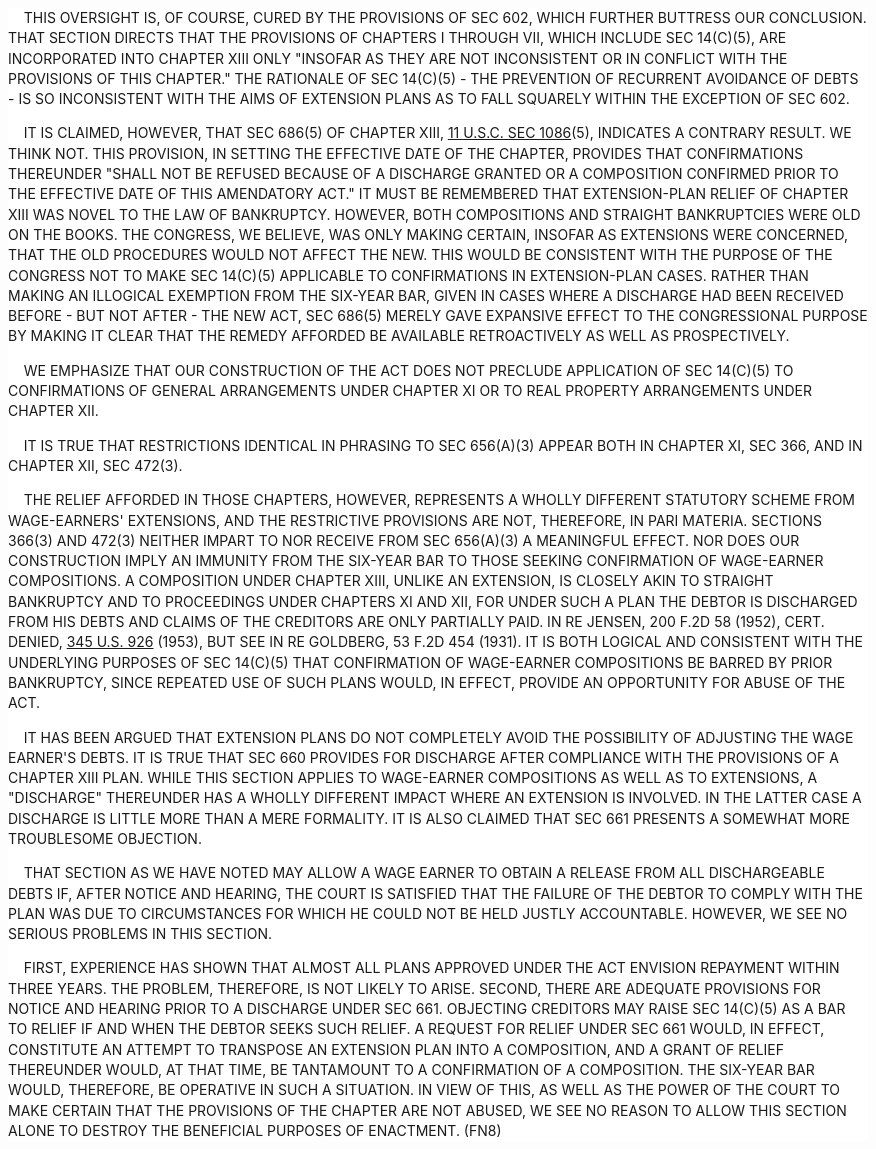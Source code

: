     THIS OVERSIGHT IS, OF COURSE, CURED BY THE PROVISIONS OF SEC 602, WHICH FURTHER BUTTRESS OUR CONCLUSION.  THAT SECTION DIRECTS THAT THE PROVISIONS OF CHAPTERS I THROUGH VII, WHICH INCLUDE SEC 14(C)(5), ARE INCORPORATED INTO CHAPTER XIII ONLY "INSOFAR AS THEY ARE NOT INCONSISTENT OR IN CONFLICT WITH THE PROVISIONS OF THIS CHAPTER."  THE RATIONALE OF SEC 14(C)(5) - THE PREVENTION OF RECURRENT AVOIDANCE OF DEBTS - IS SO INCONSISTENT WITH THE AIMS OF EXTENSION PLANS AS TO FALL SQUARELY WITHIN THE EXCEPTION OF SEC 602.

    IT IS CLAIMED, HOWEVER, THAT SEC 686(5) OF CHAPTER XIII, [11 U.S.C. SEC 1086][/us/usc/t11/s1086](5), INDICATES A CONTRARY RESULT.  WE THINK NOT.  THIS PROVISION, IN SETTING THE EFFECTIVE DATE OF THE CHAPTER, PROVIDES THAT CONFIRMATIONS THEREUNDER "SHALL NOT BE REFUSED BECAUSE OF A DISCHARGE GRANTED OR A COMPOSITION CONFIRMED PRIOR TO THE EFFECTIVE DATE OF THIS AMENDATORY ACT."  IT MUST BE REMEMBERED THAT EXTENSION-PLAN RELIEF OF CHAPTER XIII WAS NOVEL TO THE LAW OF BANKRUPTCY.  HOWEVER, BOTH COMPOSITIONS AND STRAIGHT BANKRUPTCIES WERE OLD ON THE BOOKS.  THE CONGRESS, WE BELIEVE, WAS ONLY MAKING CERTAIN, INSOFAR AS EXTENSIONS WERE CONCERNED, THAT THE OLD PROCEDURES WOULD NOT AFFECT THE NEW.  THIS WOULD BE CONSISTENT WITH THE PURPOSE OF THE CONGRESS NOT TO MAKE SEC 14(C)(5) APPLICABLE TO CONFIRMATIONS IN EXTENSION-PLAN CASES.  RATHER THAN MAKING AN ILLOGICAL EXEMPTION FROM THE SIX-YEAR BAR, GIVEN IN CASES WHERE A DISCHARGE HAD BEEN RECEIVED BEFORE - BUT NOT AFTER - THE NEW ACT, SEC 686(5) MERELY GAVE EXPANSIVE EFFECT TO THE CONGRESSIONAL PURPOSE BY MAKING IT CLEAR THAT THE REMEDY AFFORDED BE AVAILABLE RETROACTIVELY AS WELL AS PROSPECTIVELY.

    WE EMPHASIZE THAT OUR CONSTRUCTION OF THE ACT DOES NOT PRECLUDE APPLICATION OF SEC 14(C)(5) TO CONFIRMATIONS OF GENERAL ARRANGEMENTS UNDER CHAPTER XI OR TO REAL PROPERTY ARRANGEMENTS UNDER CHAPTER XII.

    IT IS TRUE THAT RESTRICTIONS IDENTICAL IN PHRASING TO SEC 656(A)(3) APPEAR BOTH IN CHAPTER XI, SEC 366, AND IN CHAPTER XII, SEC 472(3).

    THE RELIEF AFFORDED IN THOSE CHAPTERS, HOWEVER, REPRESENTS A WHOLLY DIFFERENT STATUTORY SCHEME FROM WAGE-EARNERS' EXTENSIONS, AND THE RESTRICTIVE PROVISIONS ARE NOT, THEREFORE, IN PARI MATERIA.  SECTIONS 366(3) AND 472(3) NEITHER IMPART TO NOR RECEIVE FROM SEC 656(A)(3) A MEANINGFUL EFFECT.  NOR DOES OUR CONSTRUCTION IMPLY AN IMMUNITY FROM THE SIX-YEAR BAR TO THOSE SEEKING CONFIRMATION OF WAGE-EARNER COMPOSITIONS.  A COMPOSITION UNDER CHAPTER XIII, UNLIKE AN EXTENSION, IS CLOSELY AKIN TO STRAIGHT BANKRUPTCY AND TO PROCEEDINGS UNDER CHAPTERS XI AND XII, FOR UNDER SUCH A PLAN THE DEBTOR IS DISCHARGED FROM HIS DEBTS AND CLAIMS OF THE CREDITORS ARE ONLY PARTIALLY PAID.  IN RE JENSEN, 200 F.2D 58 (1952), CERT. DENIED, [345 U.S. 926][/us/courts/scotus/usReporter/345/926] (1953), BUT SEE IN RE GOLDBERG, 53 F.2D 454 (1931).  IT IS BOTH LOGICAL AND CONSISTENT WITH THE UNDERLYING PURPOSES OF SEC 14(C)(5) THAT CONFIRMATION OF WAGE-EARNER COMPOSITIONS BE BARRED BY PRIOR BANKRUPTCY, SINCE REPEATED USE OF SUCH PLANS WOULD, IN EFFECT, PROVIDE AN OPPORTUNITY FOR ABUSE OF THE ACT.

    IT HAS BEEN ARGUED THAT EXTENSION PLANS DO NOT COMPLETELY AVOID THE POSSIBILITY OF ADJUSTING THE WAGE EARNER'S DEBTS.  IT IS TRUE THAT SEC 660 PROVIDES FOR DISCHARGE AFTER COMPLIANCE WITH THE PROVISIONS OF A CHAPTER XIII PLAN.  WHILE THIS SECTION APPLIES TO WAGE-EARNER COMPOSITIONS AS WELL AS TO EXTENSIONS, A "DISCHARGE" THEREUNDER HAS A WHOLLY DIFFERENT IMPACT WHERE AN EXTENSION IS INVOLVED.  IN THE LATTER CASE A DISCHARGE IS LITTLE MORE THAN A MERE FORMALITY.  IT IS ALSO CLAIMED THAT SEC 661 PRESENTS A SOMEWHAT MORE TROUBLESOME OBJECTION.

    THAT SECTION AS WE HAVE NOTED MAY ALLOW A WAGE EARNER TO OBTAIN A RELEASE FROM ALL DISCHARGEABLE DEBTS IF, AFTER NOTICE AND HEARING, THE COURT IS SATISFIED THAT THE FAILURE OF THE DEBTOR TO COMPLY WITH THE PLAN WAS DUE TO CIRCUMSTANCES FOR WHICH HE COULD NOT BE HELD JUSTLY ACCOUNTABLE.  HOWEVER, WE SEE NO SERIOUS PROBLEMS IN THIS SECTION.

    FIRST, EXPERIENCE HAS SHOWN THAT ALMOST ALL PLANS APPROVED UNDER THE ACT ENVISION REPAYMENT WITHIN THREE YEARS.  THE PROBLEM, THEREFORE, IS NOT LIKELY TO ARISE.  SECOND, THERE ARE ADEQUATE PROVISIONS FOR NOTICE AND HEARING PRIOR TO A DISCHARGE UNDER SEC 661.  OBJECTING CREDITORS MAY RAISE SEC 14(C)(5) AS A BAR TO RELIEF IF AND WHEN THE DEBTOR SEEKS SUCH RELIEF.  A REQUEST FOR RELIEF UNDER SEC 661 WOULD, IN EFFECT, CONSTITUTE AN ATTEMPT TO TRANSPOSE AN EXTENSION PLAN INTO A COMPOSITION, AND A GRANT OF RELIEF THEREUNDER WOULD, AT THAT TIME, BE TANTAMOUNT TO A CONFIRMATION OF A COMPOSITION.  THE SIX-YEAR BAR WOULD, THEREFORE, BE OPERATIVE IN SUCH A SITUATION.   IN VIEW OF THIS, AS WELL AS THE POWER OF THE COURT TO MAKE CERTAIN THAT THE PROVISIONS OF THE CHAPTER ARE NOT ABUSED, WE SEE NO REASON TO ALLOW THIS SECTION ALONE TO DESTROY THE BENEFICIAL PURPOSES OF ENACTMENT.  (FN8)


[/us/courts/scotus/usReporter/383/392]: https://publicdocs.github.io/go/links?ns=uslm-x&ref=%2Fus%2Fcourts%2Fscotus%2FusReporter%2F383%2F392
[/us/stat/52/930]: https://publicdocs.github.io/go/links?ns=uslm&ref=%2Fus%2Fstat%2F52%2F930
[/us/courts/scotus/usReporter/382/889]: https://publicdocs.github.io/go/links?ns=uslm-x&ref=%2Fus%2Fcourts%2Fscotus%2FusReporter%2F382%2F889
[/us/stat/14/517]: https://publicdocs.github.io/go/links?ns=uslm&ref=%2Fus%2Fstat%2F14%2F517
[/us/stat/30/549]: https://publicdocs.github.io/go/links?ns=uslm&ref=%2Fus%2Fstat%2F30%2F549
[/us/usc/t11/s1060]: https://publicdocs.github.io/go/links?ns=uslm&ref=%2Fus%2Fusc%2Ft11%2Fs1060
[/us/usc/t11/s1061]: https://publicdocs.github.io/go/links?ns=uslm&ref=%2Fus%2Fusc%2Ft11%2Fs1061
[/us/usc/t11/s1052]: https://publicdocs.github.io/go/links?ns=uslm&ref=%2Fus%2Fusc%2Ft11%2Fs1052
[/us/usc/t11/s1057]: https://publicdocs.github.io/go/links?ns=uslm&ref=%2Fus%2Fusc%2Ft11%2Fs1057
[/us/stat/32/797]: https://publicdocs.github.io/go/links?ns=uslm&ref=%2Fus%2Fstat%2F32%2F797
[/us/courts/scotus/usReporter/310/534]: https://publicdocs.github.io/go/links?ns=uslm-x&ref=%2Fus%2Fcourts%2Fscotus%2FusReporter%2F310%2F534
[/us/stat/52/911]: https://publicdocs.github.io/go/links?ns=uslm&ref=%2Fus%2Fstat%2F52%2F911
[/us/usc/t11/s766]: https://publicdocs.github.io/go/links?ns=uslm&ref=%2Fus%2Fusc%2Ft11%2Fs766
[/us/stat/52/923]: https://publicdocs.github.io/go/links?ns=uslm&ref=%2Fus%2Fstat%2F52%2F923
[/us/usc/t11/s872]: https://publicdocs.github.io/go/links?ns=uslm&ref=%2Fus%2Fusc%2Ft11%2Fs872
[/us/usc/t11/s1086]: https://publicdocs.github.io/go/links?ns=uslm&ref=%2Fus%2Fusc%2Ft11%2Fs1086
[/us/courts/scotus/usReporter/345/926]: https://publicdocs.github.io/go/links?ns=uslm-x&ref=%2Fus%2Fcourts%2Fscotus%2FusReporter%2F345%2F926
[/us/stat/52/850]: https://publicdocs.github.io/go/links?ns=uslm&ref=%2Fus%2Fstat%2F52%2F850
[/us/usc/t11/s32]: https://publicdocs.github.io/go/links?ns=uslm&ref=%2Fus%2Fusc%2Ft11%2Fs32
[/us/usc/t11/s32]: https://publicdocs.github.io/go/links?ns=uslm&ref=%2Fus%2Fusc%2Ft11%2Fs32
[/us/usc/t11/s1002]: https://publicdocs.github.io/go/links?ns=uslm&ref=%2Fus%2Fusc%2Ft11%2Fs1002
[/us/stat/30/549]: https://publicdocs.github.io/go/links?ns=uslm&ref=%2Fus%2Fstat%2F30%2F549
[/us/usc/t11/s1056]: https://publicdocs.github.io/go/links?ns=uslm&ref=%2Fus%2Fusc%2Ft11%2Fs1056
[/us/usc/t11/s32]: https://publicdocs.github.io/go/links?ns=uslm&ref=%2Fus%2Fusc%2Ft11%2Fs32
[/us/stat/52/930]: https://publicdocs.github.io/go/links?ns=uslm&ref=%2Fus%2Fstat%2F52%2F930
[/us/stat/30/550]: https://publicdocs.github.io/go/links?ns=uslm&ref=%2Fus%2Fstat%2F30%2F550
[/us/stat/30/550]: https://publicdocs.github.io/go/links?ns=uslm&ref=%2Fus%2Fstat%2F30%2F550
[/us/stat/32/797]: https://publicdocs.github.io/go/links?ns=uslm&ref=%2Fus%2Fstat%2F32%2F797
[/us/usc/t11/s766]: https://publicdocs.github.io/go/links?ns=uslm&ref=%2Fus%2Fusc%2Ft11%2Fs766
[/us/usc/t11/s872]: https://publicdocs.github.io/go/links?ns=uslm&ref=%2Fus%2Fusc%2Ft11%2Fs872
[/us/usc/t11/s1002]: https://publicdocs.github.io/go/links?ns=uslm&ref=%2Fus%2Fusc%2Ft11%2Fs1002
[/us/usc/t11/s1086]: https://publicdocs.github.io/go/links?ns=uslm&ref=%2Fus%2Fusc%2Ft11%2Fs1086
[/us/usc/t11/s1061]: https://publicdocs.github.io/go/links?ns=uslm&ref=%2Fus%2Fusc%2Ft11%2Fs1061
[/us/stat/30/550]: https://publicdocs.github.io/go/links?ns=uslm&ref=%2Fus%2Fstat%2F30%2F550